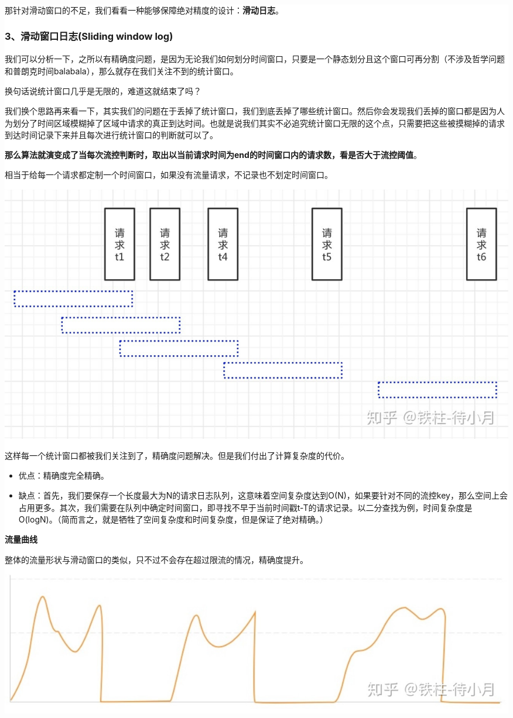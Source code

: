 那针对滑动窗口的不足，我们看看一种能够保障绝对精度的设计：**滑动日志**。

### 3、滑动窗口日志(Sliding window log)

我们可以分析一下，之所以有精确度问题，是因为无论我们如何划分时间窗口，只要是一个静态划分且这个窗口可再分割（不涉及哲学问题和普朗克时间balabala），那么就存在我们关注不到的统计窗口。

换句话说统计窗口几乎是无限的，难道这就结束了吗？

我们换个思路再来看一下，其实我们的问题在于丢掉了统计窗口，我们到底丢掉了哪些统计窗口。然后你会发现我们丢掉的窗口都是因为人为划分了时间区域模糊掉了区域中请求的真正到达时间。也就是说我们其实不必追究统计窗口无限的这个点，只需要把这些被摸糊掉的请求到达时间记录下来并且每次进行统计窗口的判断就可以了。

**那么算法就演变成了当每次流控判断时，取出以当前请求时间为end的时间窗口内的请求数，看是否大于流控阈值**。

相当于给每一个请求都定制一个时间窗口，如果没有流量请求，不记录也不划定时间窗口。

![](../_media/images/06-rate-limit-algorithm/rate-limit-008.jpg)

这样每一个统计窗口都被我们关注到了，精确度问题解决。但是我们付出了计算复杂度的代价。

- 优点：精确度完全精确。

- 缺点：首先，我们要保存一个长度最大为N的请求日志队列，这意味着空间复杂度达到O(N)，如果要针对不同的流控key，那么空间上会占用更多。其次，我们需要在队列中确定时间窗口，即寻找不早于当前时间戳t-T的请求记录。以二分查找为例，时间复杂度是O(logN)。（简而言之，就是牺牲了空间复杂度和时间复杂度，但是保证了绝对精确。）

**流量曲线**

整体的流量形状与滑动窗口的类似，只不过不会存在超过限流的情况，精确度提升。

![](../_media/images/06-rate-limit-algorithm/rate-limit-009.jpg)
